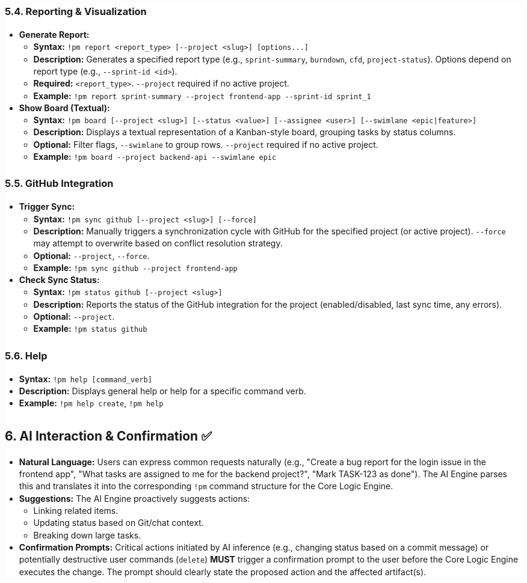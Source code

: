 ### 5.4. Reporting & Visualization

*   **Generate Report:**
    *   **Syntax:** `!pm report <report_type> [--project <slug>] [options...]`
    *   **Description:** Generates a specified report type (e.g., `sprint-summary`, `burndown`, `cfd`, `project-status`). Options depend on report type (e.g., `--sprint-id <id>`).
    *   **Required:** `<report_type>`. `--project` required if no active project.
    *   **Example:** `!pm report sprint-summary --project frontend-app --sprint-id sprint_1`
*   **Show Board (Textual):**
    *   **Syntax:** `!pm board [--project <slug>] [--status <value>] [--assignee <user>] [--swimlane <epic|feature>]`
    *   **Description:** Displays a textual representation of a Kanban-style board, grouping tasks by status columns.
    *   **Optional:** Filter flags, `--swimlane` to group rows. `--project` required if no active project.
    *   **Example:** `!pm board --project backend-api --swimlane epic`

### 5.5. GitHub Integration

*   **Trigger Sync:**
    *   **Syntax:** `!pm sync github [--project <slug>] [--force]`
    *   **Description:** Manually triggers a synchronization cycle with GitHub for the specified project (or active project). `--force` may attempt to overwrite based on conflict resolution strategy.
    *   **Optional:** `--project`, `--force`.
    *   **Example:** `!pm sync github --project frontend-app`
*   **Check Sync Status:**
    *   **Syntax:** `!pm status github [--project <slug>]`
    *   **Description:** Reports the status of the GitHub integration for the project (enabled/disabled, last sync time, any errors).
    *   **Optional:** `--project`.
    *   **Example:** `!pm status github`

### 5.6. Help

*   **Syntax:** `!pm help [command_verb]`
*   **Description:** Displays general help or help for a specific command verb.
*   **Example:** `!pm help create`, `!pm help`

## 6. AI Interaction & Confirmation ✅

*   **Natural Language:** Users can express common requests naturally (e.g., "Create a bug report for the login issue in the frontend app", "What tasks are assigned to me for the backend project?", "Mark TASK-123 as done"). The AI Engine parses this and translates it into the corresponding `!pm` command structure for the Core Logic Engine.
*   **Suggestions:** The AI Engine proactively suggests actions:
    *   Linking related items.
    *   Updating status based on Git/chat context.
    *   Breaking down large tasks.
*   **Confirmation Prompts:** Critical actions initiated by AI inference (e.g., changing status based on a commit message) or potentially destructive user commands (`delete`) **MUST** trigger a confirmation prompt to the user before the Core Logic Engine executes the change. The prompt should clearly state the proposed action and the affected artifact(s).
